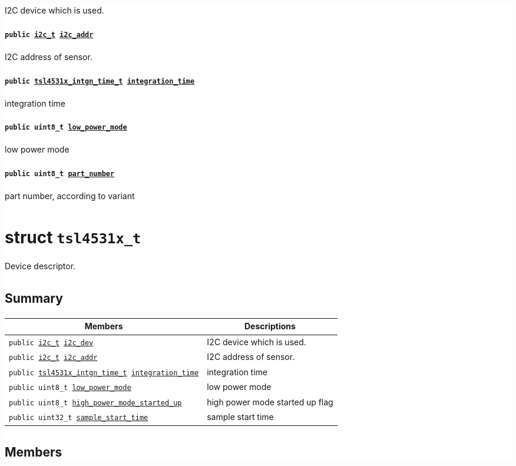 I2C device which is used.

#### `public `[`i2c_t`](./doc/starlight-docs/src/content/docs/apidoc/api-undefined.md#group__drivers__periph__i2c_1ga53bedf646ffe6ddd17f13b893a17fa74)` `[`i2c_addr`](#structtsl4531x__params__t_1a8f18148083b9aed68636ccceccd9f1c3) 

I2C address of sensor.

#### `public `[`tsl4531x_intgn_time_t`](./doc/starlight-docs/src/content/docs/apidoc/api-undefined.md#group__drivers__tsl4531x_1gafbdacb0cf1c344ab4b478594fa00c6b5)` `[`integration_time`](#structtsl4531x__params__t_1a3a599a316289c4db82492c4326c66b5c) 

integration time

#### `public uint8_t `[`low_power_mode`](#structtsl4531x__params__t_1aa71b85705f0932d3a901884893f393b1) 

low power mode

#### `public uint8_t `[`part_number`](#structtsl4531x__params__t_1a7c138c381892221c5e178f30b20b3ab9) 

part number, according to variant

# struct `tsl4531x_t` 

Device descriptor.

## Summary

 Members                        | Descriptions                                
--------------------------------|---------------------------------------------
`public `[`i2c_t`](./doc/starlight-docs/src/content/docs/apidoc/api-undefined.md#group__drivers__periph__i2c_1ga53bedf646ffe6ddd17f13b893a17fa74)` `[`i2c_dev`](#structtsl4531x__t_1acf43a877bccf4df8776258fb6b64f605) | I2C device which is used.
`public `[`i2c_t`](./doc/starlight-docs/src/content/docs/apidoc/api-undefined.md#group__drivers__periph__i2c_1ga53bedf646ffe6ddd17f13b893a17fa74)` `[`i2c_addr`](#structtsl4531x__t_1a497124dc6d5347f3185dea0071fd2c85) | I2C address of sensor.
`public `[`tsl4531x_intgn_time_t`](./doc/starlight-docs/src/content/docs/apidoc/api-undefined.md#group__drivers__tsl4531x_1gafbdacb0cf1c344ab4b478594fa00c6b5)` `[`integration_time`](#structtsl4531x__t_1aeaabb5de88e221c7e2c319644f4aa359) | integration time
`public uint8_t `[`low_power_mode`](#structtsl4531x__t_1afb42f5b245328e1ffa00efe6b3192686) | low power mode
`public uint8_t `[`high_power_mode_started_up`](#structtsl4531x__t_1a2cc8e86f9658cd04035d9573ce06fced) | high power mode started up flag
`public uint32_t `[`sample_start_time`](#structtsl4531x__t_1a655c7c9bb5eccf6570e9339f4225a587) | sample start time

## Members
